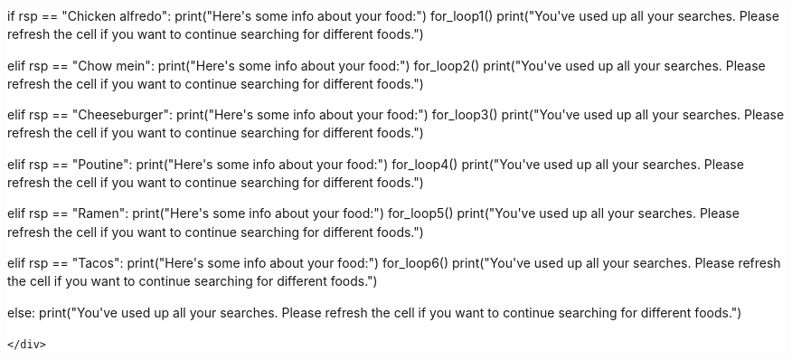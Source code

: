 <span class="k">if</span> <span class="n">rsp</span> <span class="o">==</span> <span class="s2">&quot;Chicken alfredo&quot;</span><span class="p">:</span>
    <span class="nb">print</span><span class="p">(</span><span class="s2">&quot;Here&#39;s some info about your food:&quot;</span><span class="p">)</span>
    <span class="n">for_loop1</span><span class="p">()</span>
    <span class="nb">print</span><span class="p">(</span><span class="s2">&quot;You&#39;ve used up all your searches. Please refresh the cell if you want to continue searching for different foods.&quot;</span><span class="p">)</span>

<span class="k">elif</span> <span class="n">rsp</span> <span class="o">==</span> <span class="s2">&quot;Chow mein&quot;</span><span class="p">:</span>
    <span class="nb">print</span><span class="p">(</span><span class="s2">&quot;Here&#39;s some info about your food:&quot;</span><span class="p">)</span>
    <span class="n">for_loop2</span><span class="p">()</span>
    <span class="nb">print</span><span class="p">(</span><span class="s2">&quot;You&#39;ve used up all your searches. Please refresh the cell if you want to continue searching for different foods.&quot;</span><span class="p">)</span>

<span class="k">elif</span> <span class="n">rsp</span> <span class="o">==</span> <span class="s2">&quot;Cheeseburger&quot;</span><span class="p">:</span>
    <span class="nb">print</span><span class="p">(</span><span class="s2">&quot;Here&#39;s some info about your food:&quot;</span><span class="p">)</span>
    <span class="n">for_loop3</span><span class="p">()</span>
    <span class="nb">print</span><span class="p">(</span><span class="s2">&quot;You&#39;ve used up all your searches. Please refresh the cell if you want to continue searching for different foods.&quot;</span><span class="p">)</span>

<span class="k">elif</span> <span class="n">rsp</span> <span class="o">==</span> <span class="s2">&quot;Poutine&quot;</span><span class="p">:</span>
    <span class="nb">print</span><span class="p">(</span><span class="s2">&quot;Here&#39;s some info about your food:&quot;</span><span class="p">)</span>
    <span class="n">for_loop4</span><span class="p">()</span>
    <span class="nb">print</span><span class="p">(</span><span class="s2">&quot;You&#39;ve used up all your searches. Please refresh the cell if you want to continue searching for different foods.&quot;</span><span class="p">)</span>

<span class="k">elif</span> <span class="n">rsp</span> <span class="o">==</span> <span class="s2">&quot;Ramen&quot;</span><span class="p">:</span>
    <span class="nb">print</span><span class="p">(</span><span class="s2">&quot;Here&#39;s some info about your food:&quot;</span><span class="p">)</span>
    <span class="n">for_loop5</span><span class="p">()</span>
    <span class="nb">print</span><span class="p">(</span><span class="s2">&quot;You&#39;ve used up all your searches. Please refresh the cell if you want to continue searching for different foods.&quot;</span><span class="p">)</span>

<span class="k">elif</span> <span class="n">rsp</span> <span class="o">==</span> <span class="s2">&quot;Tacos&quot;</span><span class="p">:</span>
    <span class="nb">print</span><span class="p">(</span><span class="s2">&quot;Here&#39;s some info about your food:&quot;</span><span class="p">)</span>
    <span class="n">for_loop6</span><span class="p">()</span>
    <span class="nb">print</span><span class="p">(</span><span class="s2">&quot;You&#39;ve used up all your searches. Please refresh the cell if you want to continue searching for different foods.&quot;</span><span class="p">)</span>

<span class="k">else</span><span class="p">:</span>
    <span class="nb">print</span><span class="p">(</span><span class="s2">&quot;You&#39;ve used up all your searches. Please refresh the cell if you want to continue searching for different foods.&quot;</span><span class="p">)</span>
</pre></div>

    </div>
</div>
</div>

<div class="output_wrapper">
<div class="output">

<div class="output_area">